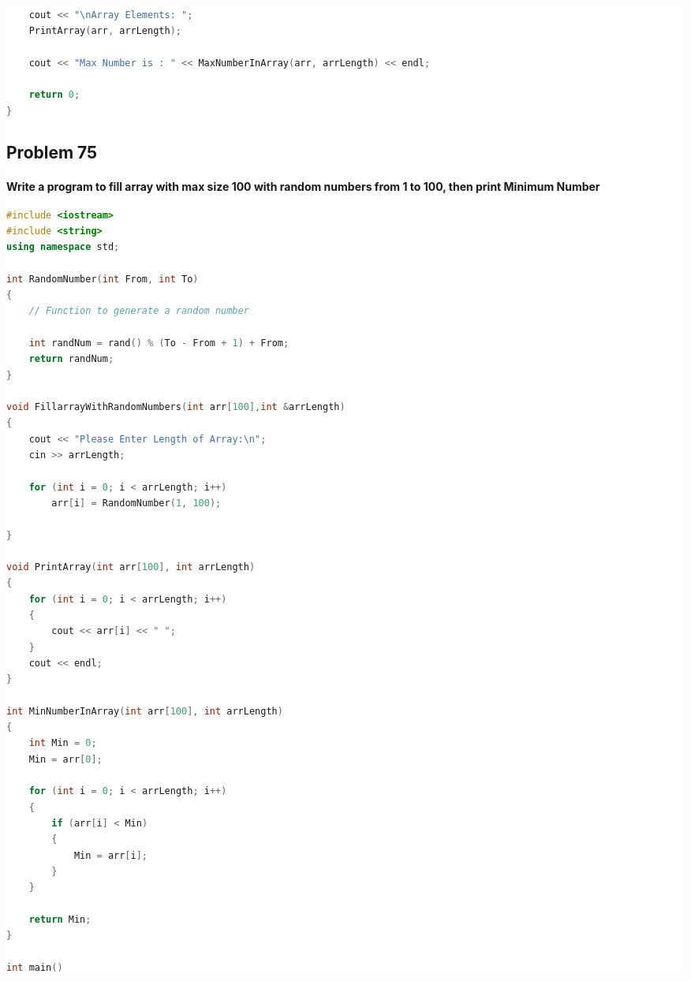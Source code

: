 ```cpp
	cout << "\nArray Elements: ";
	PrintArray(arr, arrLength);

	cout << "Max Number is : " << MaxNumberInArray(arr, arrLength) << endl;

	return 0;
}
```

## Problem 75  

**Write a program to fill array with max size 100 with random numbers from 1 to 100, then print Minimum Number**  

```cpp
#include <iostream>
#include <string>
using namespace std;

int RandomNumber(int From, int To)
{
	// Function to generate a random number

	int randNum = rand() % (To - From + 1) + From;
	return randNum;
}

void FillarrayWithRandomNumbers(int arr[100],int &arrLength)
{
	cout << "Please Enter Length of Array:\n";
	cin >> arrLength;

	for (int i = 0; i < arrLength; i++)
		arr[i] = RandomNumber(1, 100);
	
}

void PrintArray(int arr[100], int arrLength)
{
	for (int i = 0; i < arrLength; i++)
	{
		cout << arr[i] << " ";
	}
	cout << endl;
}

int MinNumberInArray(int arr[100], int arrLength)
{
	int Min = 0;
	Min = arr[0];

	for (int i = 0; i < arrLength; i++)
	{
		if (arr[i] < Min)
		{
			Min = arr[i];
		}
	}

	return Min;
}

int main()
```